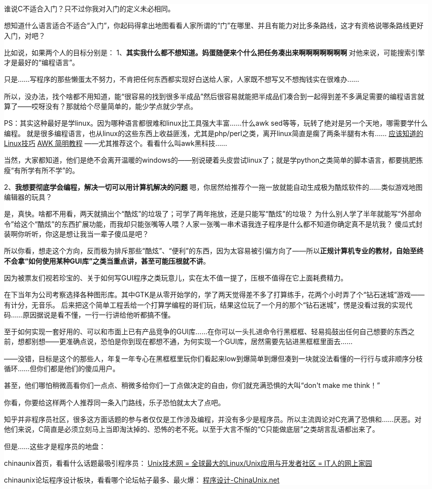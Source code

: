 



谁说C不适合入门？只不过你我对入门的定义未必相同。

  
想知道什么语言适合不适合“入门”，你起码得拿出地图看看人家所谓的“门”在哪里、并且有能力对比多条路线，这才有资格说哪条路线更好入门，对吧？

比如说，如果两个人的目标分别是：
1、**其实我什么都不想知道。妈蛋随便来个什么把任务凑出来啊啊啊啊啊啊啊**
对他来说，可能搜索引擎才是最好的“编程语言”。

只是……写程序的那些懒蛋太不努力，不肯把任何东西都实现好白送给人家，人家既不想写又不想掏钱实在很难办……

所以，没办法，找个啥都不用知道，能“很容易的找到很多半成品”然后很容易就能把半成品们凑合到一起得到差不多满足需要的编程语言就算了——哎呀没有？那就给个尽量简单的，能少学点就少学点。

  
PS：其实这种最好是学linux。因为哪种语言都很难和linux比工具强大丰富……什么awk sed等等，玩转了绝对是另一个天地，哪需要学什么编程。
就是很多编程语言，也从linux的这些东西上收益匪浅，尤其是php/perl之类，离开linux简直是瘸了两条半腿有木有……
[应该知道的Linux技巧](https://link.zhihu.com/?target=http%3A//coolshell.cn/articles/8883.html) [AWK 简明教程](https://link.zhihu.com/?target=http%3A//coolshell.cn/articles/9070.html) ——尤其推荐这个。看看什么叫awk黑科技……

当然，大家都知道，他们是绝不会离开温暖的windows的——别说硬着头皮尝试linux了；就是学python之类简单的脚本语言，都要挑肥拣瘦“有所学有所不学”的。

  
2、**我想要彻底学会编程，解决一切可以用计算机解决的问题**
嗯，你居然给推荐个一拖一放就能自动生成极为酷炫软件的……类似游戏地图编辑器的玩具？

是，真快。啥都不用看，两天就搞出个“酷炫”的垃圾了；可学了两年拖放，还是只能写“酷炫”的垃圾？
为什么别人学了半年就能写“外部命令”给这个“酷炫”的东西扩展功能，而我却只能张嘴等人喂？人家一张嘴一串术语我连子程序是什么都不知道你确定真不是坑我？
傻瓜式封装啊你听听，你这是想让我当一辈子傻瓜是吧？

所以你看，想走这个方向，反而极为排斥那些“酷炫”、“便利”的东西，因为太容易被引偏方向了——所以**正规计算机专业的教材，自始至终不会拿“如何使用某种GUI库”之类当重点讲，甚至可能压根就不讲**。

因为被票友们视若珍宝的、关于如何写GUI程序之类玩意儿，实在太不值一提了，压根不值得在它上面耗费精力。

在下当年为公司考察选择各种图形库。其中GTK是从零开始学的，学了两天觉得差不多了打算练手，花两个小时弄了个“钻石迷城”游戏——有计分，无音乐。
后来把这个简单工程丢给一个打算学编程的哥们玩，结果这位玩了一个月的那个“钻石迷城”，愣是没看过我的实现代码……原因据说是看不懂，一行一行讲给他听都搞不懂。

至于如何实现一套好用的、可以和市面上已有产品竞争的GUI库……在你可以一头扎进命令行黑框框、轻易捣鼓出任何自己想要的东西之前，想都别想——更准确点说，恐怕是你到现在都想不通，为何实现一个GUI库，居然需要先钻进黑框框里面去……

  
——没错，目标是这个的那些人，年复一年专心在黑框框里玩你们看起来low到爆简单到爆但凑到一块就没法看懂的一行行与或非顺序分枝循环……但你们都是他们的傻瓜用户。

甚至，他们哪怕稍微高看你们一点点、稍微多给你们一丁点做决定的自由，你们就充满恐惧的大叫“don't make me think！”

  
你看，你要给这样两个人推荐同一条入门路线，乐子恐怕就太大了点吧。

  
  
知乎并非程序员社区，很多这方面话题的参与者仅仅是工作涉及编程，并没有多少是程序员。所以主流舆论对C充满了恐惧和……厌恶。对他们来说，C简直是必须立刻马上当即淘汰掉的、恐怖的老不死。以至于大言不惭的“C只能做底层”之类胡言乱语都出来了。

但是……这些才是程序员的地盘：

chinaunix首页，看看什么话题最吸引程序员：
[Unix技术网 = 全球最大的Linux/Unix应用与开发者社区 = IT人的网上家园](https://link.zhihu.com/?target=http%3A//www.chinaunix.net/)

chinaunix论坛程序设计板块，看看哪个论坛帖子最多、最火爆：
[程序设计-ChinaUnix.net](https://link.zhihu.com/?target=http%3A//bbs.chinaunix.net/forum.php%3Fgid%3D60)
